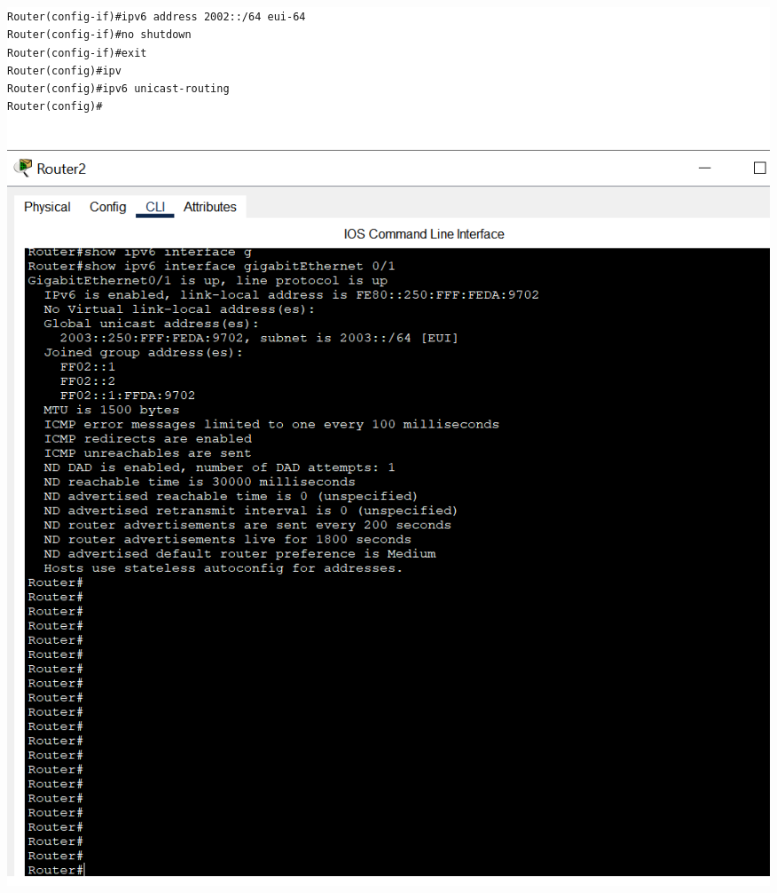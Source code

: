 ```
Router(config-if)#ipv6 address 2002::/64 eui-64 
Router(config-if)#no shutdown 
Router(config-if)#exit
Router(config)#ipv
Router(config)#ipv6 unicast-routing 
Router(config)#
```

# ![images5](https://github.com/LokyRUS/NTW/blob/nevidimka/Netology/%D0%9C%D0%BE%D0%B4%D1%83%D0%BB%D1%8C%20%E2%84%962.%20%D0%9E%D1%81%D0%BD%D0%BE%D0%B2%D1%8B%20%D0%BA%D0%BE%D0%BC%D0%BC%D1%83%D1%82%D0%B0%D1%86%D0%B8%D0%B8%20%D0%B8%20%D0%BC%D0%B0%D1%80%D1%88%D1%80%D1%83%D1%82%D0%B8%D0%B7%D0%B0%D1%86%D0%B8%D0%B8/5.%20%D0%9E%D1%81%D0%BD%D0%BE%D0%B2%D1%8B%20IPv6/images/5.PNG)
